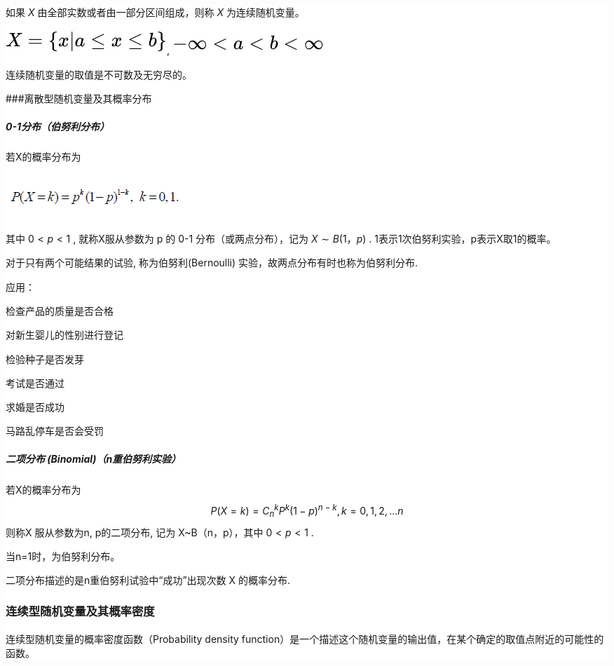 如果 ${\displaystyle X}$ 由全部实数或者由一部分区间组成，则称 ${\displaystyle X}$ 为连续随机变量。

![X=\lbrace x|a\leq x\leq b\rbrace ](images/85da8650946b146720efe403173e9f9625b61ae2-6493798.svg), ![-\infty <a<b<\infty ](images/b96ee7d3634294ef2eef00ffacad47efe5179d97-6493798.svg)

连续随机变量的取值是不可数及无穷尽的。



###离散型随机变量及其概率分布

##### 0-1分布（伯努利分布）

若X的概率分布为

![1568943749824](images/1568943749824-6493798.png)

其中 $0<p<1$ , 就称X服从参数为 p 的 0-1 分布（或两点分布），记为 $X \sim B(1，p)$ . 1表示1次伯努利实验，p表示X取1的概率。

对于只有两个可能结果的试验, 称为伯努利(Bernoulli) 实验，故两点分布有时也称为伯努利分布.

应用：

检查产品的质量是否合格

对新生婴儿的性别进行登记

检验种子是否发芽

考试是否通过

求婚是否成功

马路乱停车是否会受罚



##### 二项分布 (Binomial)（n重伯努利实验）

若X的概率分布为
$$
P(X=k)=C_n^kP^k(1-p)^{n-k}, k=0,1,2,...n
$$
则称X 服从参数为n, p的二项分布, 记为 X~B（n，p），其中 $0<p<1$ .

当n=1时，为伯努利分布。

二项分布描述的是n重伯努利试验中“成功”出现次数 X 的概率分布.



### 连续型随机变量及其概率密度

连续型随机变量的概率密度函数（Probability density function）是一个描述这个随机变量的输出值，在某个确定的取值点附近的可能性的函数。
